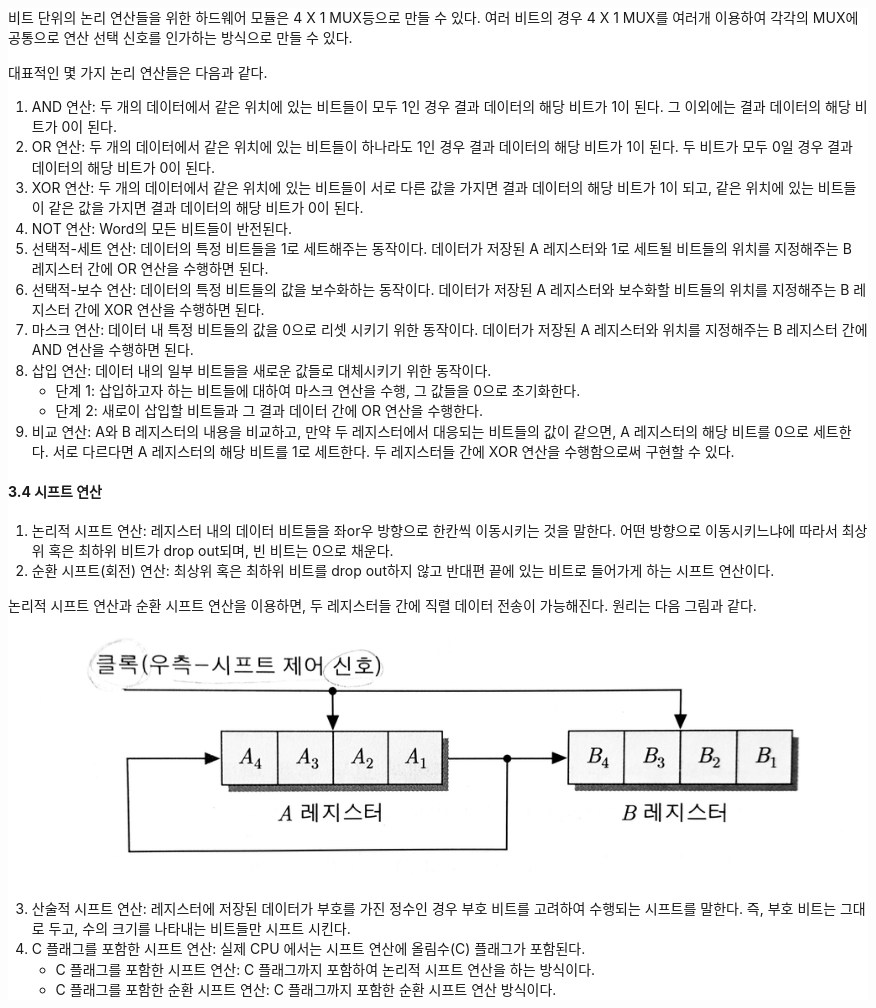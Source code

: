  비트 단위의 논리 연산들을 위한 하드웨어 모듈은 4 X 1 MUX등으로 만들 수 있다. 여러 비트의 경우 4 X 1 MUX를 여러개 이용하여 각각의 MUX에 공통으로 연산 선택 신호를 인가하는 방식으로 만들 수 있다.



 대표적인 몇 가지 논리 연산들은 다음과 같다.

1. AND 연산: 두 개의 데이터에서 같은 위치에 있는 비트들이 모두 1인 경우 결과 데이터의 해당 비트가 1이 된다. 그 이외에는 결과 데이터의 해당 비트가 0이 된다.
2. OR 연산: 두 개의 데이터에서 같은 위치에 있는 비트들이 하나라도 1인 경우 결과 데이터의 해당 비트가 1이 된다. 두 비트가 모두 0일 경우 결과 데이터의 해당 비트가 0이 된다.
3. XOR 연산: 두 개의 데이터에서 같은 위치에 있는 비트들이 서로 다른 값을 가지면 결과 데이터의 해당 비트가 1이 되고, 같은 위치에 있는 비트들이 같은 값을 가지면 결과 데이터의 해당 비트가 0이 된다.
4. NOT 연산: Word의 모든 비트들이 반전된다.
5. 선택적-세트 연산: 데이터의 특정 비트들을 1로 세트해주는 동작이다. 데이터가 저장된 A 레지스터와 1로 세트될 비트들의 위치를 지정해주는 B 레지스터 간에 OR 연산을 수행하면 된다.
6. 선택적-보수 연산: 데이터의 특정 비트들의 값을 보수화하는 동작이다. 데이터가 저장된 A 레지스터와 보수화할 비트들의 위치를 지정해주는 B 레지스터 간에 XOR 연산을 수행하면 된다.
7. 마스크 연산: 데이터 내 특정 비트들의 값을 0으로 리셋 시키기 위한 동작이다. 데이터가 저장된 A 레지스터와 위치를 지정해주는 B 레지스터 간에 AND 연산을 수행하면 된다.
8. 삽입 연산: 데이터 내의 일부 비트들을 새로운 값들로 대체시키기 위한 동작이다.
   - 단계 1: 삽입하고자 하는 비트들에 대하여 마스크 연산을 수행, 그 값들을 0으로 초기화한다.
   - 단계 2: 새로이 삽입할 비트들과 그 결과 데이터 간에 OR 연산을 수행한다.
9. 비교 연산: A와 B 레지스터의 내용을 비교하고, 만약 두 레지스터에서 대응되는 비트들의 값이 같으면, A 레지스터의 해당 비트를 0으로 세트한다. 서로 다르다면 A 레지스터의 해당 비트를 1로 세트한다. 두 레지스터들 간에 XOR 연산을 수행함으로써 구현할 수 있다.



#### 3.4 시프트 연산

1. 논리적 시프트 연산: 레지스터 내의 데이터 비트들을 좌or우 방향으로 한칸씩 이동시키는 것을 말한다. 어떤 방향으로 이동시키느냐에 따라서 최상위 혹은 최하위 비트가 drop out되며, 빈 비트는 0으로 채운다.
2. 순환 시프트(회전) 연산: 최상위 혹은 최하위 비트를 drop out하지 않고 반대편 끝에 있는 비트로 들어가게 하는 시프트 연산이다.

논리적 시프트 연산과 순환 시프트 연산을 이용하면, 두 레지스터들 간에 직렬 데이터 전송이 가능해진다.  원리는 다음 그림과 같다.

![](img/ch3_3.jpg)

3. 산술적 시프트 연산: 레지스터에 저장된 데이터가 부호를 가진 정수인 경우 부호 비트를 고려하여 수행되는 시프트를 말한다. 즉, 부호 비트는 그대로 두고, 수의 크기를 나타내는 비트들만 시프트 시킨다.
4. C 플래그를 포함한 시프트 연산: 실제 CPU 에서는 시프트 연산에 올림수(C) 플래그가 포함된다. 
   - C 플래그를 포함한 시프트 연산: C 플래그까지 포함하여 논리적 시프트 연산을 하는 방식이다.
   - C 플래그를 포함한 순환 시프트 연산: C 플래그까지 포함한 순환 시프트 연산 방식이다.
